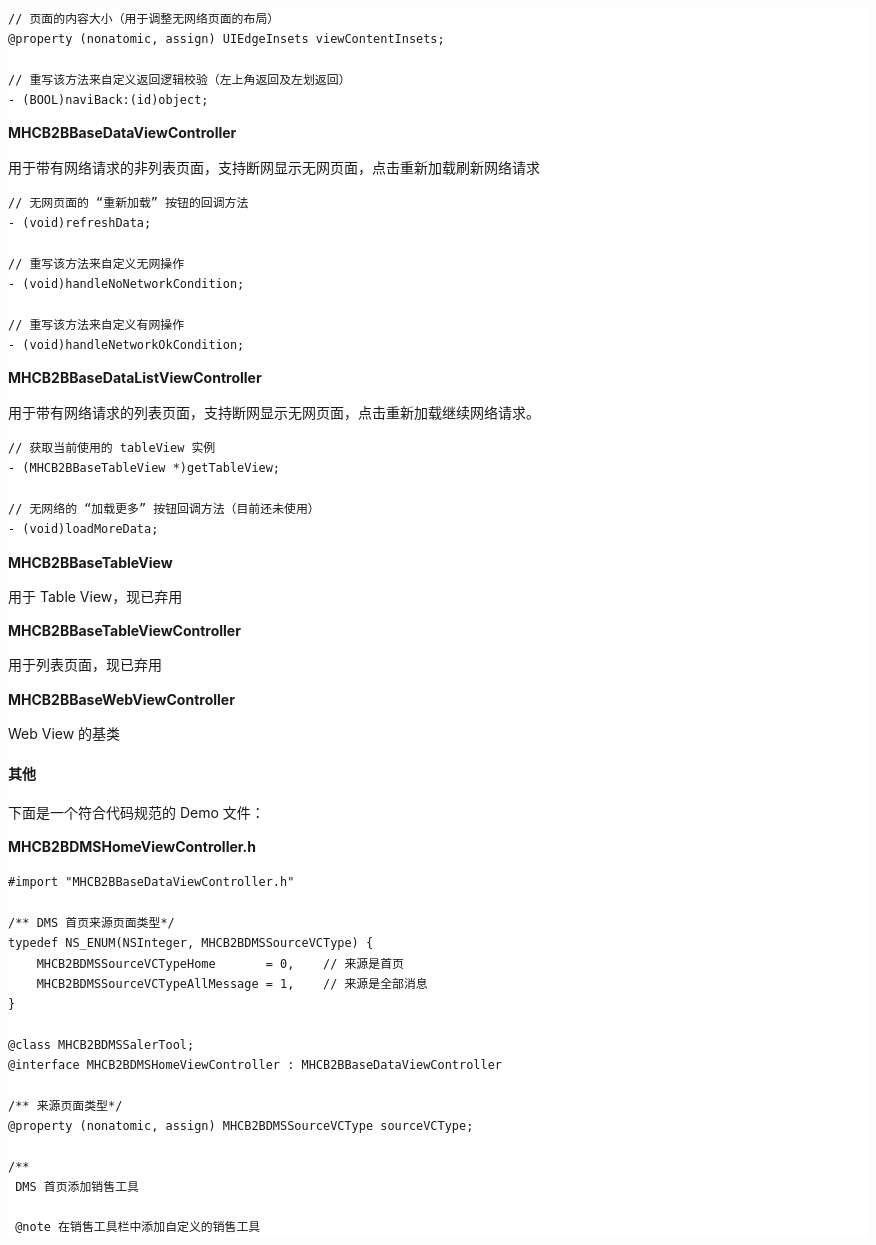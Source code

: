 ```objc
// 页面的内容大小（用于调整无网络页面的布局）
@property (nonatomic, assign) UIEdgeInsets viewContentInsets;

// 重写该方法来自定义返回逻辑校验（左上角返回及左划返回）
- (BOOL)naviBack:(id)object;
```

**MHCB2BBaseDataViewController**

用于带有网络请求的非列表页面，支持断网显示无网页面，点击重新加载刷新网络请求

```objc
// 无网页面的 “重新加载” 按钮的回调方法
- (void)refreshData;

// 重写该方法来自定义无网操作
- (void)handleNoNetworkCondition;

// 重写该方法来自定义有网操作
- (void)handleNetworkOkCondition;
```

**MHCB2BBaseDataListViewController**

用于带有网络请求的列表页面，支持断网显示无网页面，点击重新加载继续网络请求。

```objc
// 获取当前使用的 tableView 实例
- (MHCB2BBaseTableView *)getTableView;

// 无网络的 “加载更多” 按钮回调方法（目前还未使用）
- (void)loadMoreData;
```

**MHCB2BBaseTableView**

用于 Table View，现已弃用

**MHCB2BBaseTableViewController**

用于列表页面，现已弃用

**MHCB2BBaseWebViewController**

Web View 的基类

#### 其他

下面是一个符合代码规范的 Demo 文件：

**MHCB2BDMSHomeViewController.h**

```objc
#import "MHCB2BBaseDataViewController.h"

/** DMS 首页来源页面类型*/
typedef NS_ENUM(NSInteger, MHCB2BDMSSourceVCType) {
    MHCB2BDMSSourceVCTypeHome       = 0,    // 来源是首页
    MHCB2BDMSSourceVCTypeAllMessage = 1,    // 来源是全部消息
}

@class MHCB2BDMSSalerTool;
@interface MHCB2BDMSHomeViewController : MHCB2BBaseDataViewController

/** 来源页面类型*/
@property (nonatomic, assign) MHCB2BDMSSourceVCType sourceVCType;

/**
 DMS 首页添加销售工具
 
 @note 在销售工具栏中添加自定义的销售工具
```